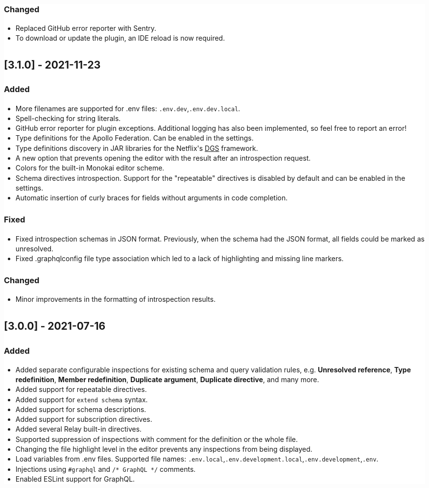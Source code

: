 ### Changed

- Replaced GitHub error reporter with Sentry.
- To download or update the plugin, an IDE reload is now required.

## [3.1.0] - 2021-11-23

### Added

- More filenames are supported for .env files: `.env.dev`,`.env.dev.local`.
- Spell-checking for string literals.
- GitHub error reporter for plugin exceptions. Additional logging has also been implemented, so feel free to report an error!
- Type definitions for the Apollo Federation. Can be enabled in the settings.
- Type definitions discovery in JAR libraries for the Netflix's <a href="https://netflix.github.io/dgs/">DGS</a> framework.
- A new option that prevents opening the editor with the result after an introspection request.
- Colors for the built-in Monokai editor scheme.
- Schema directives introspection. Support for the "repeatable" directives is disabled by default and can be enabled in the settings.
- Automatic insertion of curly braces for fields without arguments in code completion.

### Fixed

- Fixed introspection schemas in JSON format. Previously, when the schema had the JSON format, all fields could be marked as unresolved.
- Fixed .graphqlconfig file type association which led to a lack of highlighting and missing line markers.

### Changed

- Minor improvements in the formatting of introspection results.

## [3.0.0] - 2021-07-16

### Added

- Added separate configurable inspections for existing schema and query validation rules, e.g. **Unresolved reference**, 
  **Type redefinition**, **Member redefinition**, **Duplicate argument**, **Duplicate directive**, and many more.
- Added support for repeatable directives.
- Added support for `extend schema` syntax.
- Added support for schema descriptions.
- Added support for subscription directives.
- Added several Relay built-in directives.
- Supported suppression of inspections with comment for the definition or the whole file.
- Changing the file highlight level in the editor prevents any inspections from being displayed.
- Load variables from .env files. Supported file names: `.env.local`,`.env.development.local`,`.env.development`,`.env`.
- Injections using `#graphql` and `/* GraphQL */` comments.
- Enabled ESLint support for GraphQL.
